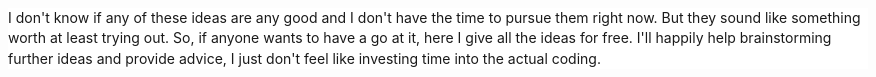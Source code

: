 I don't know if any of these ideas are any good and I don't have the time to
pursue them right now. But they sound like something worth at least trying out.
So, if anyone wants to have a go at it, here I give all the ideas for free. I'll
happily help brainstorming further ideas and provide advice, I just don't feel
like investing time into the actual coding.

[`mio`]: https://crates.io/crates/mio
[`tokio`]: https://crates.io/crates/tokio
[`Park`]: https://docs.rs/tokio-executor/0.2.0-alpha.5/tokio_executor/park/trait.Park.html
[runtime-tutorial]: https://tokio.rs/docs/going-deeper/building-runtime/
[`AsRawFd`]: https://doc.rust-lang.org/std/os/unix/io/trait.AsRawFd.html
